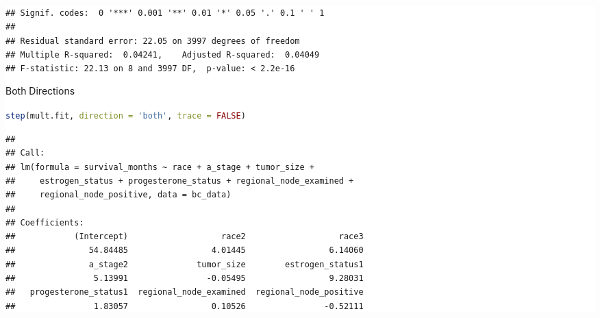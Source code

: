     ## Signif. codes:  0 '***' 0.001 '**' 0.01 '*' 0.05 '.' 0.1 ' ' 1
    ## 
    ## Residual standard error: 22.05 on 3997 degrees of freedom
    ## Multiple R-squared:  0.04241,    Adjusted R-squared:  0.04049 
    ## F-statistic: 22.13 on 8 and 3997 DF,  p-value: < 2.2e-16

Both Directions

``` r
step(mult.fit, direction = 'both', trace = FALSE)
```

    ## 
    ## Call:
    ## lm(formula = survival_months ~ race + a_stage + tumor_size + 
    ##     estrogen_status + progesterone_status + regional_node_examined + 
    ##     regional_node_positive, data = bc_data)
    ## 
    ## Coefficients:
    ##            (Intercept)                   race2                   race3  
    ##               54.84485                 4.01445                 6.14060  
    ##               a_stage2              tumor_size        estrogen_status1  
    ##                5.13991                -0.05495                 9.28031  
    ##   progesterone_status1  regional_node_examined  regional_node_positive  
    ##                1.83057                 0.10526                -0.52111
